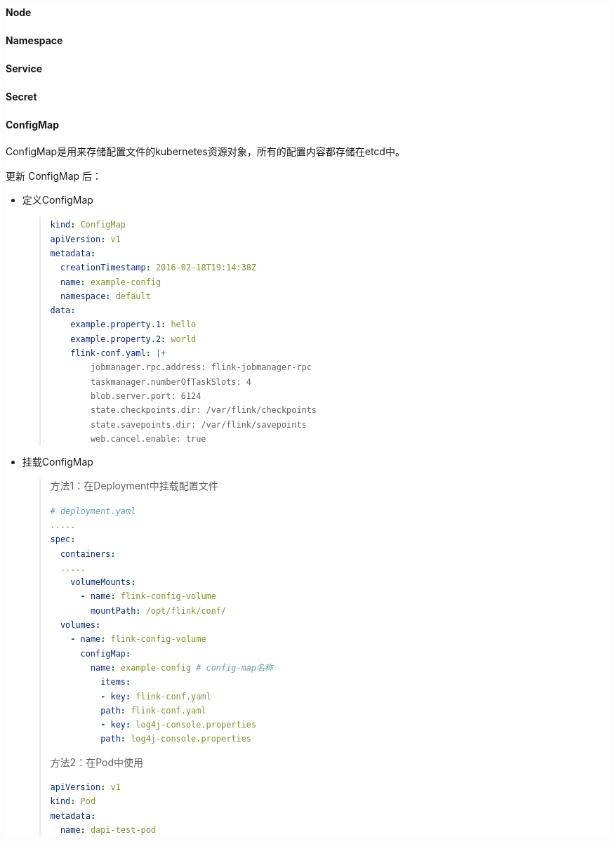 #### Node

#### Namespace

#### Service

#### Secret

#### ConfigMap

ConfigMap是用来存储配置文件的kubernetes资源对象，所有的配置内容都存储在etcd中。

更新 ConfigMap 后：

- 定义ConfigMap

  > ```yaml
  > kind: ConfigMap
  > apiVersion: v1
  > metadata:
  >   creationTimestamp: 2016-02-18T19:14:38Z
  >   name: example-config
  >   namespace: default
  > data:
  >     example.property.1: hello
  >     example.property.2: world
  >     flink-conf.yaml: |+
  >         jobmanager.rpc.address: flink-jobmanager-rpc
  >         taskmanager.numberOfTaskSlots: 4
  >         blob.server.port: 6124
  >         state.checkpoints.dir: /var/flink/checkpoints
  >         state.savepoints.dir: /var/flink/savepoints
  >         web.cancel.enable: true
  > ```

- 挂载ConfigMap

  > 方法1：在Deployment中挂载配置文件
  >
  > ```yaml
  > # deployment.yaml
  > .....
  > spec:
  >   containers:
  >   .....
  >     volumeMounts:
  >       - name: flink-config-volume
  >         mountPath: /opt/flink/conf/
  >   volumes:
  >     - name: flink-config-volume
  >       configMap:
  >         name: example-config # config-map名称
  >           items:
  >           - key: flink-conf.yaml
  >           path: flink-conf.yaml
  >           - key: log4j-console.properties
  >           path: log4j-console.properties
  > ```
  >
  > 方法2：在Pod中使用
  >
  > ```yaml
  > apiVersion: v1
  > kind: Pod
  > metadata:
  >   name: dapi-test-pod
